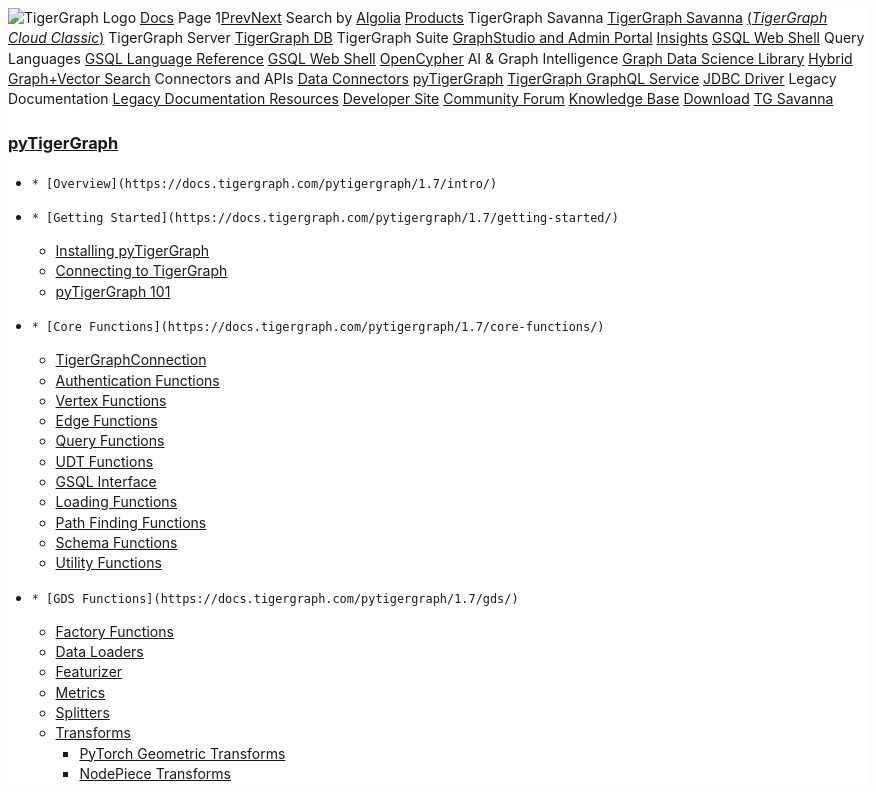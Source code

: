 ![TigerGraph Logo](https://www.tigergraph.com/wp-content/uploads/2020/05/TG_LOGO.svg) [Docs](https://docs.tigergraph.com/home)
Page 1[Prev](https://docs.tigergraph.com/pytigergraph/1.7/gds/gds)[Next](https://docs.tigergraph.com/pytigergraph/1.7/gds/gds)
Search by [Algolia](https://www.algolia.com/docsearch)
[Products](https://docs.tigergraph.com/pytigergraph/1.7/gds/gds)
TigerGraph Savanna
[TigerGraph Savanna](https://docs.tigergraph.com/savanna/main/overview/) [(_TigerGraph Cloud Classic_)](https://docs.tigergraph.com/cloud/main/start/overview)
TigerGraph Server
[TigerGraph DB](https://docs.tigergraph.com/tigergraph-server/4.2/intro/)
TigerGraph Suite
[GraphStudio and Admin Portal](https://docs.tigergraph.com/gui/4.2/intro/) [Insights](https://docs.tigergraph.com/insights/4.2/intro/) [GSQL Web Shell](https://docs.tigergraph.com/tigergraph-server/current/gsql-shell/web)
Query Languages
[GSQL Language Reference](https://docs.tigergraph.com/gsql-ref/4.2/intro/) [GSQL Web Shell](https://docs.tigergraph.com/tigergraph-server/current/gsql-shell/web) [OpenCypher](https://docs.tigergraph.com/gsql-ref/current/opencypher-in-gsql)
AI & Graph Intelligence
[Graph Data Science Library](https://docs.tigergraph.com/graph-ml/3.10/intro/) [Hybrid Graph+Vector Search](https://docs.tigergraph.com/gsql-ref/current/vector/)
Connectors and APIs
[Data Connectors](https://docs.tigergraph.com/tigergraph-server/current/data-loading) [pyTigerGraph](https://docs.tigergraph.com/pytigergraph/1.8/intro/) [TigerGraph GraphQL Service](https://docs.tigergraph.com/graphql/3.9/) [JDBC Driver](https://github.com/tigergraph/ecosys/tree/master/tools/etl/tg-jdbc-driver)
Legacy Documentation
[ Legacy Documentation ](https://docs-legacy.tigergraph.com)
[Resources](https://docs.tigergraph.com/pytigergraph/1.7/gds/gds)
[Developer Site](https://dev.tigergraph.com/) [Community Forum](https://community.tigergraph.com/) [Knowledge Base](https://tigergraph.freshdesk.com/support/solutions)
[Download](https://dl.tigergraph.com)
[ TG Savanna](https://savanna.tgcloud.io)
### [pyTigerGraph](https://docs.tigergraph.com/pytigergraph/1.7/intro/)
  *     * [Overview](https://docs.tigergraph.com/pytigergraph/1.7/intro/)
  *     * [Getting Started](https://docs.tigergraph.com/pytigergraph/1.7/getting-started/)
      * [Installing pyTigerGraph](https://docs.tigergraph.com/pytigergraph/1.7/getting-started/install)
      * [Connecting to TigerGraph](https://docs.tigergraph.com/pytigergraph/1.7/getting-started/connection)
      * [pyTigerGraph 101](https://docs.tigergraph.com/pytigergraph/1.7/getting-started/101)
  *     * [Core Functions](https://docs.tigergraph.com/pytigergraph/1.7/core-functions/)
      * [TigerGraphConnection](https://docs.tigergraph.com/pytigergraph/1.7/core-functions/base)
      * [Authentication Functions](https://docs.tigergraph.com/pytigergraph/1.7/core-functions/auth)
      * [Vertex Functions](https://docs.tigergraph.com/pytigergraph/1.7/core-functions/vertex)
      * [Edge Functions](https://docs.tigergraph.com/pytigergraph/1.7/core-functions/edge)
      * [Query Functions](https://docs.tigergraph.com/pytigergraph/1.7/core-functions/query)
      * [UDT Functions](https://docs.tigergraph.com/pytigergraph/1.7/core-functions/udt)
      * [GSQL Interface](https://docs.tigergraph.com/pytigergraph/1.7/core-functions/gsql)
      * [Loading Functions](https://docs.tigergraph.com/pytigergraph/1.7/core-functions/loading)
      * [Path Finding Functions](https://docs.tigergraph.com/pytigergraph/1.7/core-functions/path)
      * [Schema Functions](https://docs.tigergraph.com/pytigergraph/1.7/core-functions/schema)
      * [Utility Functions](https://docs.tigergraph.com/pytigergraph/1.7/core-functions/utils)
  *     * [GDS Functions](https://docs.tigergraph.com/pytigergraph/1.7/gds/)
      * [Factory Functions](https://docs.tigergraph.com/pytigergraph/1.7/gds/gds)
      * [Data Loaders](https://docs.tigergraph.com/pytigergraph/1.7/gds/dataloaders)
      * [Featurizer](https://docs.tigergraph.com/pytigergraph/1.7/gds/featurizer)
      * [Metrics](https://docs.tigergraph.com/pytigergraph/1.7/gds/metrics)
      * [Splitters](https://docs.tigergraph.com/pytigergraph/1.7/gds/splitters)
      * [Transforms](https://docs.tigergraph.com/pytigergraph/1.7/gds/transforms)
        * [PyTorch Geometric Transforms](https://docs.tigergraph.com/pytigergraph/1.7/gds/pyg_transforms)
        * [NodePiece Transforms](https://docs.tigergraph.com/pytigergraph/1.7/gds/nodepiece_transforms)